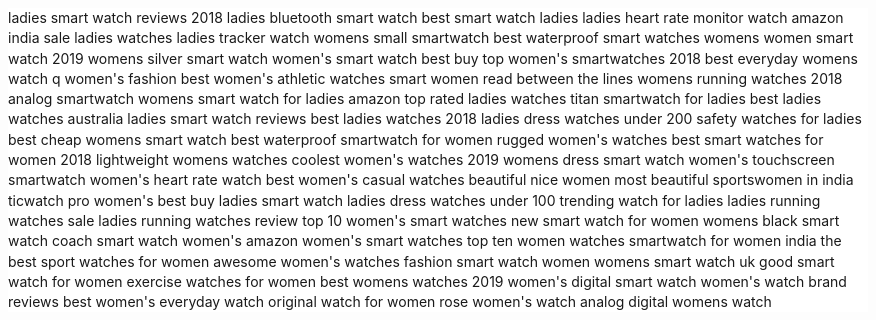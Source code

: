 ladies smart watch reviews 2018
ladies bluetooth smart watch
best smart watch ladies
ladies heart rate monitor watch
amazon india sale ladies watches
ladies tracker watch
womens small smartwatch
best waterproof smart watches womens
women smart watch 2019
womens silver smart watch
women's smart watch best buy
top women's smartwatches 2018
best everyday womens watch
q women's fashion
best women's athletic watches
smart women read between the lines
womens running watches 2018
analog smartwatch womens
smart watch for ladies amazon
top rated ladies watches
titan smartwatch for ladies
best ladies watches australia
ladies smart watch reviews
best ladies watches 2018
ladies dress watches under 200
safety watches for ladies
best cheap womens smart watch
best waterproof smartwatch for women
rugged women's watches
best smart watches for women 2018
lightweight womens watches
coolest women's watches 2019
womens dress smart watch
women's touchscreen smartwatch
women's heart rate watch
best women's casual watches
beautiful nice women
most beautiful sportswomen in india
ticwatch pro women's
best buy ladies smart watch
ladies dress watches under 100
trending watch for ladies
ladies running watches sale
ladies running watches review
top 10 women's smart watches
new smart watch for women
womens black smart watch
coach smart watch women's
amazon women's smart watches
top ten women watches
smartwatch for women india
the best sport watches for women
awesome women's watches
fashion smart watch women
womens smart watch uk
good smart watch for women
exercise watches for women
best womens watches 2019
women's digital smart watch
women's watch brand reviews
best women's everyday watch
original watch for women
rose women's watch
analog digital womens watch
